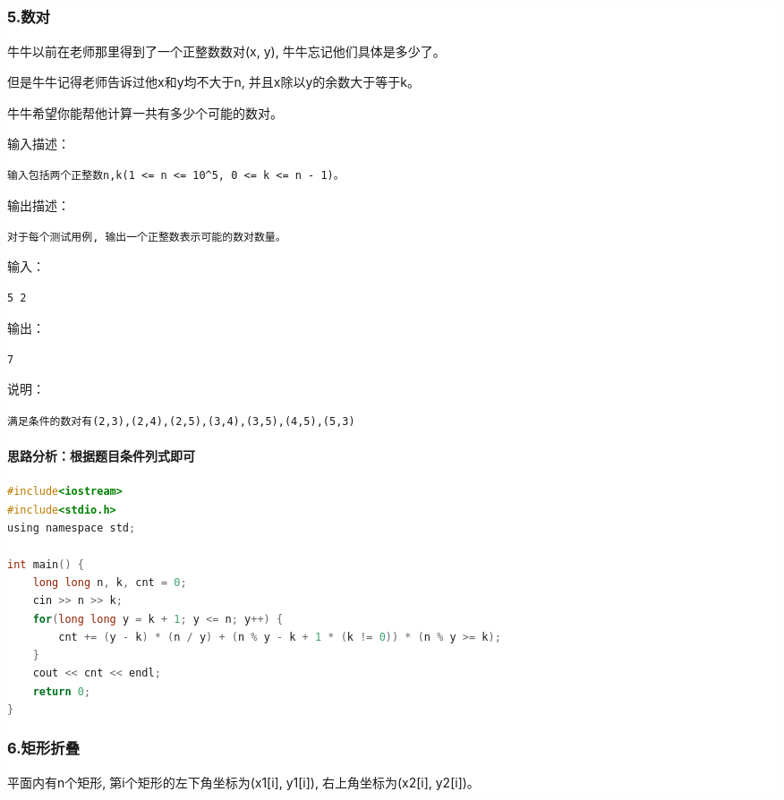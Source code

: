 ### 5.数对

牛牛以前在老师那里得到了一个正整数数对(x, y), 牛牛忘记他们具体是多少了。

但是牛牛记得老师告诉过他x和y均不大于n, 并且x除以y的余数大于等于k。

牛牛希望你能帮他计算一共有多少个可能的数对。

输入描述：

```
输入包括两个正整数n,k(1 <= n <= 10^5, 0 <= k <= n - 1)。
```

输出描述：

```
对于每个测试用例, 输出一个正整数表示可能的数对数量。
```

输入：

```
5 2
```

输出：

```
7
```

说明：

```
满足条件的数对有(2,3),(2,4),(2,5),(3,4),(3,5),(4,5),(5,3)
```

#### 思路分析：根据题目条件列式即可

```c
#include<iostream>
#include<stdio.h>
using namespace std;

int main() {
    long long n, k, cnt = 0;
    cin >> n >> k;
    for(long long y = k + 1; y <= n; y++) {
        cnt += (y - k) * (n / y) + (n % y - k + 1 * (k != 0)) * (n % y >= k);
    }
    cout << cnt << endl;
    return 0;
}
```

### 6.矩形折叠

平面内有n个矩形, 第i个矩形的左下角坐标为(x1[i], y1[i]), 右上角坐标为(x2[i], y2[i])。
